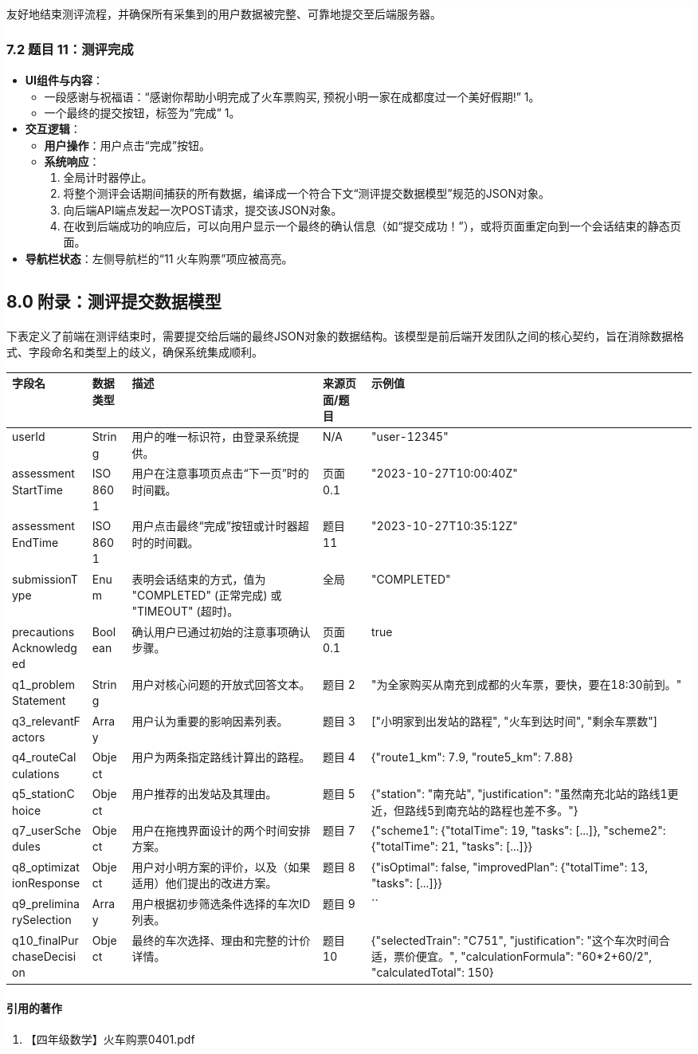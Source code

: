 友好地结束测评流程，并确保所有采集到的用户数据被完整、可靠地提交至后端服务器。

### **7.2 题目 11：测评完成**

* **UI组件与内容**：  
  * 一段感谢与祝福语：“感谢你帮助小明完成了火车票购买, 预祝小明一家在成都度过一个美好假期\!” 1。  
  * 一个最终的提交按钮，标签为“完成” 1。  
* **交互逻辑**：  
  * **用户操作**：用户点击“完成”按钮。  
  * **系统响应**：  
    1. 全局计时器停止。  
    2. 将整个测评会话期间捕获的所有数据，编译成一个符合下文“测评提交数据模型”规范的JSON对象。  
    3. 向后端API端点发起一次POST请求，提交该JSON对象。  
    4. 在收到后端成功的响应后，可以向用户显示一个最终的确认信息（如“提交成功！”），或将页面重定向到一个会话结束的静态页面。  
* **导航栏状态**：左侧导航栏的“11 火车购票”项应被高亮。

## **8.0 附录：测评提交数据模型**

下表定义了前端在测评结束时，需要提交给后端的最终JSON对象的数据结构。该模型是前后端开发团队之间的核心契约，旨在消除数据格式、字段命名和类型上的歧义，确保系统集成顺利。

| 字段名 | 数据类型 | 描述 | 来源页面/题目 | 示例值 |
| :---- | :---- | :---- | :---- | :---- |
| userId | String | 用户的唯一标识符，由登录系统提供。 | N/A | "user-12345" |
| assessmentStartTime | ISO 8601 | 用户在注意事项页点击“下一页”时的时间戳。 | 页面 0.1 | "2023-10-27T10:00:40Z" |
| assessmentEndTime | ISO 8601 | 用户点击最终“完成”按钮或计时器超时的时间戳。 | 题目 11 | "2023-10-27T10:35:12Z" |
| submissionType | Enum | 表明会话结束的方式，值为 "COMPLETED" (正常完成) 或 "TIMEOUT" (超时)。 | 全局 | "COMPLETED" |
| precautionsAcknowledged | Boolean | 确认用户已通过初始的注意事项确认步骤。 | 页面 0.1 | true |
| q1\_problemStatement | String | 用户对核心问题的开放式回答文本。 | 题目 2 | "为全家购买从南充到成都的火车票，要快，要在18:30前到。" |
| q3\_relevantFactors | Array | 用户认为重要的影响因素列表。 | 题目 3 | \["小明家到出发站的路程", "火车到达时间", "剩余车票数"\] |
| q4\_routeCalculations | Object | 用户为两条指定路线计算出的路程。 | 题目 4 | {"route1\_km": 7.9, "route5\_km": 7.88} |
| q5\_stationChoice | Object | 用户推荐的出发站及其理由。 | 题目 5 | {"station": "南充站", "justification": "虽然南充北站的路线1更近，但路线5到南充站的路程也差不多。"} |
| q7\_userSchedules | Object | 用户在拖拽界面设计的两个时间安排方案。 | 题目 7 | {"scheme1": {"totalTime": 19, "tasks": \[...\]}, "scheme2": {"totalTime": 21, "tasks": \[...\]}} |
| q8\_optimizationResponse | Object | 用户对小明方案的评价，以及（如果适用）他们提出的改进方案。 | 题目 8 | {"isOptimal": false, "improvedPlan": {"totalTime": 13, "tasks": \[...\]}} |
| q9\_preliminarySelection | Array | 用户根据初步筛选条件选择的车次ID列表。 | 题目 9 | \`\` |
| q10\_finalPurchaseDecision | Object | 最终的车次选择、理由和完整的计价详情。 | 题目 10 | {"selectedTrain": "C751", "justification": "这个车次时间合适，票价便宜。", "calculationFormula": "60\*2+60/2", "calculatedTotal": 150} |

#### **引用的著作**

1. 【四年级数学】火车购票0401.pdf